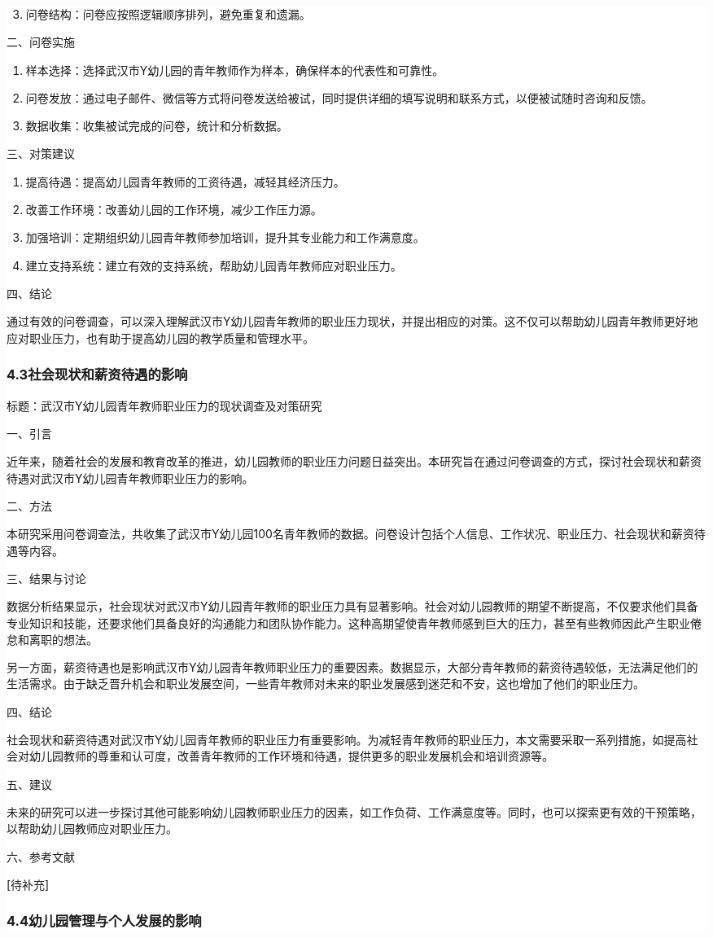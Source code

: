 3. 问卷结构：问卷应按照逻辑顺序排列，避免重复和遗漏。

二、问卷实施

1. 样本选择：选择武汉市Y幼儿园的青年教师作为样本，确保样本的代表性和可靠性。

2. 问卷发放：通过电子邮件、微信等方式将问卷发送给被试，同时提供详细的填写说明和联系方式，以便被试随时咨询和反馈。

3. 数据收集：收集被试完成的问卷，统计和分析数据。

三、对策建议

1. 提高待遇：提高幼儿园青年教师的工资待遇，减轻其经济压力。

2. 改善工作环境：改善幼儿园的工作环境，减少工作压力源。

3. 加强培训：定期组织幼儿园青年教师参加培训，提升其专业能力和工作满意度。

4. 建立支持系统：建立有效的支持系统，帮助幼儿园青年教师应对职业压力。

四、结论

通过有效的问卷调查，可以深入理解武汉市Y幼儿园青年教师的职业压力现状，并提出相应的对策。这不仅可以帮助幼儿园青年教师更好地应对职业压力，也有助于提高幼儿园的教学质量和管理水平。

### 4.3社会现状和薪资待遇的影响

标题：武汉市Y幼儿园青年教师职业压力的现状调查及对策研究

一、引言

近年来，随着社会的发展和教育改革的推进，幼儿园教师的职业压力问题日益突出。本研究旨在通过问卷调查的方式，探讨社会现状和薪资待遇对武汉市Y幼儿园青年教师职业压力的影响。

二、方法

本研究采用问卷调查法，共收集了武汉市Y幼儿园100名青年教师的数据。问卷设计包括个人信息、工作状况、职业压力、社会现状和薪资待遇等内容。

三、结果与讨论

数据分析结果显示，社会现状对武汉市Y幼儿园青年教师的职业压力具有显著影响。社会对幼儿园教师的期望不断提高，不仅要求他们具备专业知识和技能，还要求他们具备良好的沟通能力和团队协作能力。这种高期望使青年教师感到巨大的压力，甚至有些教师因此产生职业倦怠和离职的想法。

另一方面，薪资待遇也是影响武汉市Y幼儿园青年教师职业压力的重要因素。数据显示，大部分青年教师的薪资待遇较低，无法满足他们的生活需求。由于缺乏晋升机会和职业发展空间，一些青年教师对未来的职业发展感到迷茫和不安，这也增加了他们的职业压力。

四、结论

社会现状和薪资待遇对武汉市Y幼儿园青年教师的职业压力有重要影响。为减轻青年教师的职业压力，本文需要采取一系列措施，如提高社会对幼儿园教师的尊重和认可度，改善青年教师的工作环境和待遇，提供更多的职业发展机会和培训资源等。

五、建议

未来的研究可以进一步探讨其他可能影响幼儿园教师职业压力的因素，如工作负荷、工作满意度等。同时，也可以探索更有效的干预策略，以帮助幼儿园教师应对职业压力。

六、参考文献

[待补充]

### 4.4幼儿园管理与个人发展的影响

